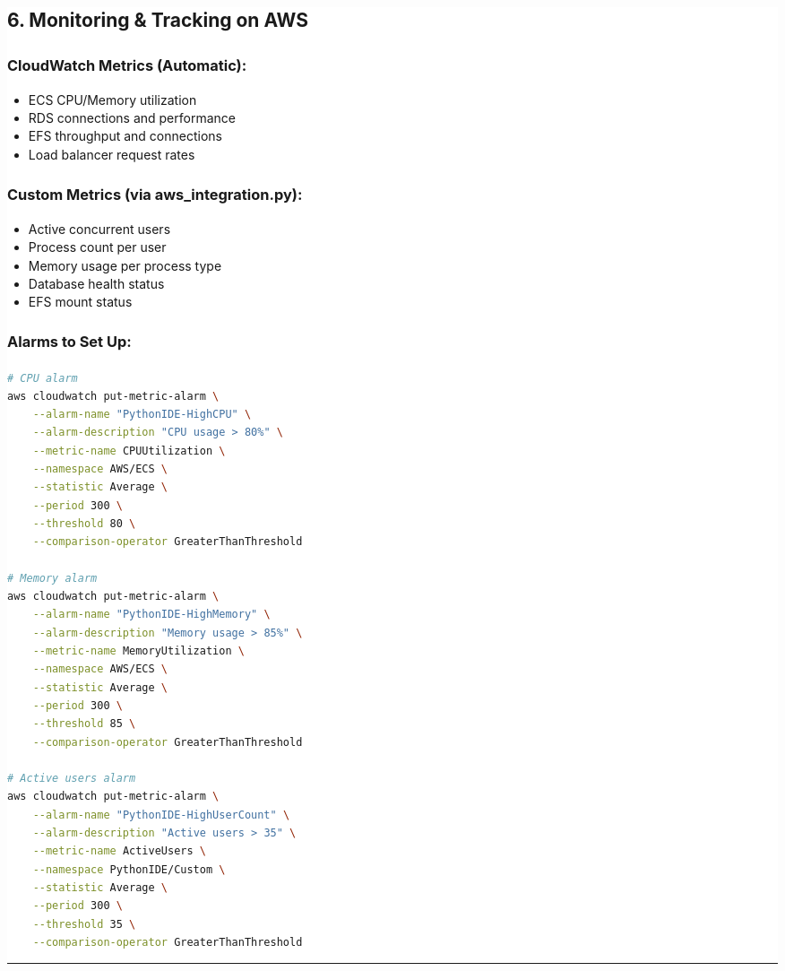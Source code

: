 
## 6. Monitoring & Tracking on AWS

### CloudWatch Metrics (Automatic):
- ECS CPU/Memory utilization
- RDS connections and performance
- EFS throughput and connections
- Load balancer request rates

### Custom Metrics (via aws_integration.py):
- Active concurrent users
- Process count per user
- Memory usage per process type
- Database health status
- EFS mount status

### Alarms to Set Up:
```bash
# CPU alarm
aws cloudwatch put-metric-alarm \
    --alarm-name "PythonIDE-HighCPU" \
    --alarm-description "CPU usage > 80%" \
    --metric-name CPUUtilization \
    --namespace AWS/ECS \
    --statistic Average \
    --period 300 \
    --threshold 80 \
    --comparison-operator GreaterThanThreshold

# Memory alarm  
aws cloudwatch put-metric-alarm \
    --alarm-name "PythonIDE-HighMemory" \
    --alarm-description "Memory usage > 85%" \
    --metric-name MemoryUtilization \
    --namespace AWS/ECS \
    --statistic Average \
    --period 300 \
    --threshold 85 \
    --comparison-operator GreaterThanThreshold

# Active users alarm
aws cloudwatch put-metric-alarm \
    --alarm-name "PythonIDE-HighUserCount" \
    --alarm-description "Active users > 35" \
    --metric-name ActiveUsers \
    --namespace PythonIDE/Custom \
    --statistic Average \
    --period 300 \
    --threshold 35 \
    --comparison-operator GreaterThanThreshold
```

---